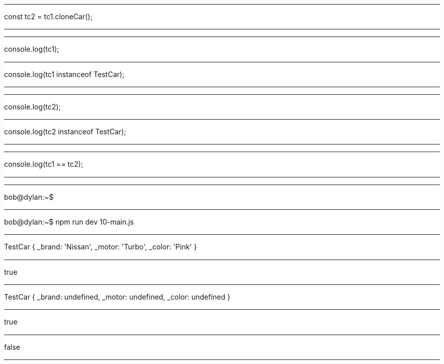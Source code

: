 ***

const tc2 = tc1.cloneCar();

***

***

console.log(tc1);

***

console.log(tc1 instanceof TestCar);

***

***

console.log(tc2);

***

console.log(tc2 instanceof TestCar);

***

***

console.log(tc1 == tc2);

***

***

bob@dylan:\~\$

***

bob@dylan:\~\$ npm run dev 10-main.js

***

TestCar { \_brand: 'Nissan', \_motor: 'Turbo', \_color: 'Pink' }

***

true

***

TestCar { \_brand: undefined, \_motor: undefined, \_color: undefined }

***

true

***

false

***
